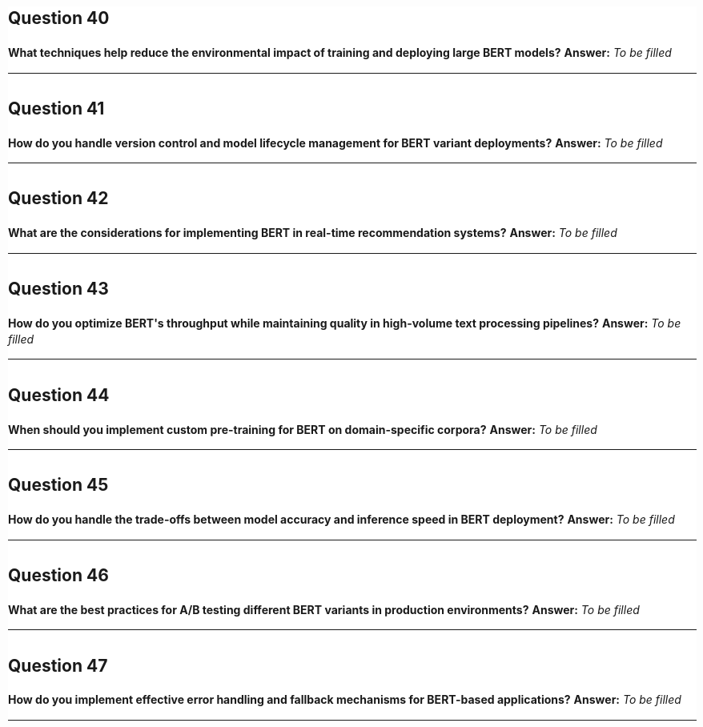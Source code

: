 
## Question 40
**What techniques help reduce the environmental impact of training and deploying large BERT models?**
**Answer:** _To be filled_

---

## Question 41
**How do you handle version control and model lifecycle management for BERT variant deployments?**
**Answer:** _To be filled_

---

## Question 42
**What are the considerations for implementing BERT in real-time recommendation systems?**
**Answer:** _To be filled_

---

## Question 43
**How do you optimize BERT's throughput while maintaining quality in high-volume text processing pipelines?**
**Answer:** _To be filled_

---

## Question 44
**When should you implement custom pre-training for BERT on domain-specific corpora?**
**Answer:** _To be filled_

---

## Question 45
**How do you handle the trade-offs between model accuracy and inference speed in BERT deployment?**
**Answer:** _To be filled_

---

## Question 46
**What are the best practices for A/B testing different BERT variants in production environments?**
**Answer:** _To be filled_

---

## Question 47
**How do you implement effective error handling and fallback mechanisms for BERT-based applications?**
**Answer:** _To be filled_

---